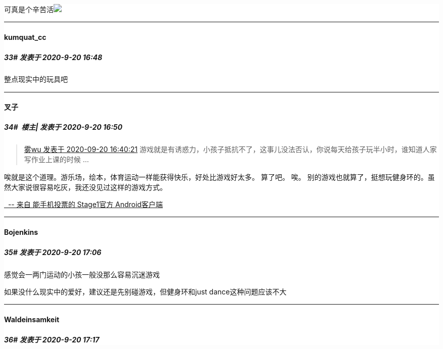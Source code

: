 可真是个辛苦活<img src="https://static.saraba1st.com/image/smiley/face2017/068.png" referrerpolicy="no-referrer">







-----

####  kumquat_cc  
##### 33#       发表于 2020-9-20 16:48




整点现实中的玩具吧







-----

####  叉子  
##### 34#         楼主| 发表于 2020-9-20 16:50



<blockquote><a href="httphttps://bbs.saraba1st.com/2b/forum.php?mod=redirect&amp;goto=findpost&amp;pid=48795322&amp;ptid=1960855" target="_blank">雾wu 发表于 2020-09-20 16:40:21</a>
游戏就是有诱惑力，小孩子抵抗不了，这事儿没法否认，你说每天给孩子玩半小时，谁知道人家写作业上课的时候 ...</blockquote>唉就是这个道理。游乐场，绘本，体育运动一样能获得快乐，好处比游戏好太多。
算了吧。
唉。
别的游戏也就算了，挺想玩健身环的。虽然大家说很容易吃灰，我还没见过这样的游戏方式。

[  -- 来自 能手机投票的 Stage1官方 Android客户端](https://www.coolapk.com/apk/140634)







-----

####  Bojenkins  
##### 35#       发表于 2020-9-20 17:06




感觉会一两门运动的小孩一般没那么容易沉迷游戏

如果没什么现实中的爱好，建议还是先别碰游戏，但健身环和just dance这种问题应该不大







-----

####  Waldeinsamkeit  
##### 36#       发表于 2020-9-20 17:17
